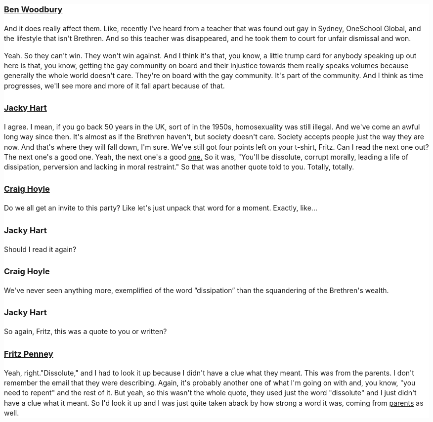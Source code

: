 ### [**Ben Woodbury**](https://www.youtube.com/watch?v=lbjx3tSbRRQ&t=3079s)

And it does really affect them. Like, recently I've heard from a teacher that was found out gay in Sydney, OneSchool Global, and the lifestyle that isn't Brethren. And so this teacher was disappeared, and he took them to court for unfair dismissal and won. 

Yeah. So they can't win. They won't win against. And I think it's that, you know, a little trump card for anybody speaking up out here is that, you know, getting the gay community on board and their injustice towards them really speaks volumes because generally the whole world doesn't care. They're on board with the gay community. It's part of the community. And I think as time progresses, we'll see more and more of it fall apart because of that.

### [**Jacky Hart**](https://www.youtube.com/watch?v=lbjx3tSbRRQ&t=3122s)

I agree. I mean, if you go back 50 years in the UK, sort of in the 1950s, homosexuality was still illegal. And we've come an awful long way since then. It's almost as if the Brethren haven't, but society doesn't care. Society accepts people just the way they are now. And that's where they will fall down, I'm sure. We've still got four points left on your t-shirt, Fritz. Can I read the next one out? The next one's a good one. Yeah, the next one's a good [one.](https://www.youtube.com/watch?v=lbjx3tSbRRQ&t=3153s) So it was, "You'll be dissolute, corrupt morally, leading a life of dissipation, perversion and lacking in moral restraint." So that was another quote told to you. Totally, totally.

### [**Craig Hoyle**](https://www.youtube.com/watch?v=lbjx3tSbRRQ&t=3171s)

Do we all get an invite to this party? Like let's just unpack that word for a moment. Exactly, like...

### [**Jacky Hart**](https://www.youtube.com/watch?v=lbjx3tSbRRQ&t=3187s)

Should I read it again?

### [**Craig Hoyle**](https://www.youtube.com/watch?v=lbjx3tSbRRQ&t=3191s)

 We've never seen anything more, exemplified of the word “dissipation” than the squandering of the Brethren's wealth. 

### [**Jacky Hart**](https://www.youtube.com/watch?v=lbjx3tSbRRQ&t=3204s)

So again, Fritz, this was a quote to you or written? 

### [**Fritz Penney**](https://www.youtube.com/watch?v=lbjx3tSbRRQ&t=3210s)

Yeah, right."Dissolute," and I had to look it up because I didn't have a clue what they meant. This was from the parents. I don't remember the email that they were describing. Again, it's probably another one of what I'm going on with and, you know, "you need to repent" and the rest of it. But yeah, so this wasn't the whole quote, they used just the word "dissolute" and I just didn't have a clue what it meant. So I'd look it up and I was just quite taken aback by how strong a word it was, coming from [parents](https://www.youtube.com/watch?v=lbjx3tSbRRQ&t=3240s) as well.
